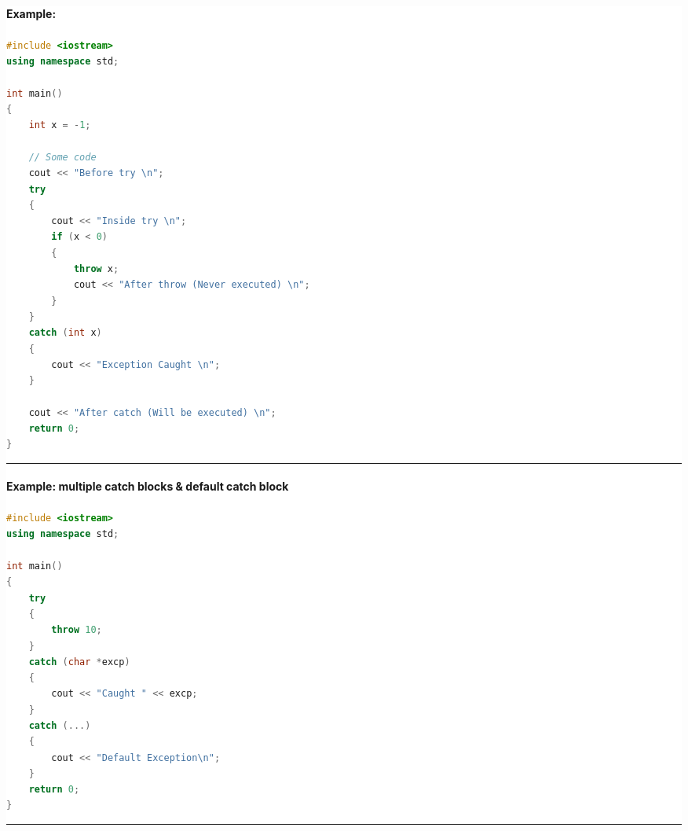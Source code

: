 #### Example:

```cpp
#include <iostream>
using namespace std;

int main()
{
    int x = -1;

    // Some code
    cout << "Before try \n";
    try
    {
        cout << "Inside try \n";
        if (x < 0)
        {
            throw x;
            cout << "After throw (Never executed) \n";
        }
    }
    catch (int x)
    {
        cout << "Exception Caught \n";
    }

    cout << "After catch (Will be executed) \n";
    return 0;
}
```

---
#### Example: multiple catch blocks & default catch block

```cpp
#include <iostream>
using namespace std;

int main()
{
    try
    {
        throw 10;
    }
    catch (char *excp)
    {
        cout << "Caught " << excp;
    }
    catch (...)
    {
        cout << "Default Exception\n";
    }
    return 0;
}
```

---